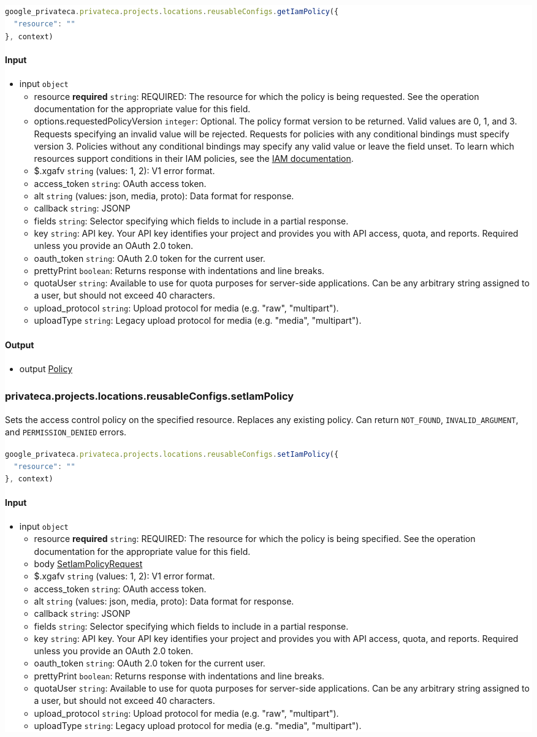 
```js
google_privateca.privateca.projects.locations.reusableConfigs.getIamPolicy({
  "resource": ""
}, context)
```

#### Input
* input `object`
  * resource **required** `string`: REQUIRED: The resource for which the policy is being requested. See the operation documentation for the appropriate value for this field.
  * options.requestedPolicyVersion `integer`: Optional. The policy format version to be returned. Valid values are 0, 1, and 3. Requests specifying an invalid value will be rejected. Requests for policies with any conditional bindings must specify version 3. Policies without any conditional bindings may specify any valid value or leave the field unset. To learn which resources support conditions in their IAM policies, see the [IAM documentation](https://cloud.google.com/iam/help/conditions/resource-policies).
  * $.xgafv `string` (values: 1, 2): V1 error format.
  * access_token `string`: OAuth access token.
  * alt `string` (values: json, media, proto): Data format for response.
  * callback `string`: JSONP
  * fields `string`: Selector specifying which fields to include in a partial response.
  * key `string`: API key. Your API key identifies your project and provides you with API access, quota, and reports. Required unless you provide an OAuth 2.0 token.
  * oauth_token `string`: OAuth 2.0 token for the current user.
  * prettyPrint `boolean`: Returns response with indentations and line breaks.
  * quotaUser `string`: Available to use for quota purposes for server-side applications. Can be any arbitrary string assigned to a user, but should not exceed 40 characters.
  * upload_protocol `string`: Upload protocol for media (e.g. "raw", "multipart").
  * uploadType `string`: Legacy upload protocol for media (e.g. "media", "multipart").

#### Output
* output [Policy](#policy)

### privateca.projects.locations.reusableConfigs.setIamPolicy
Sets the access control policy on the specified resource. Replaces any existing policy. Can return `NOT_FOUND`, `INVALID_ARGUMENT`, and `PERMISSION_DENIED` errors.


```js
google_privateca.privateca.projects.locations.reusableConfigs.setIamPolicy({
  "resource": ""
}, context)
```

#### Input
* input `object`
  * resource **required** `string`: REQUIRED: The resource for which the policy is being specified. See the operation documentation for the appropriate value for this field.
  * body [SetIamPolicyRequest](#setiampolicyrequest)
  * $.xgafv `string` (values: 1, 2): V1 error format.
  * access_token `string`: OAuth access token.
  * alt `string` (values: json, media, proto): Data format for response.
  * callback `string`: JSONP
  * fields `string`: Selector specifying which fields to include in a partial response.
  * key `string`: API key. Your API key identifies your project and provides you with API access, quota, and reports. Required unless you provide an OAuth 2.0 token.
  * oauth_token `string`: OAuth 2.0 token for the current user.
  * prettyPrint `boolean`: Returns response with indentations and line breaks.
  * quotaUser `string`: Available to use for quota purposes for server-side applications. Can be any arbitrary string assigned to a user, but should not exceed 40 characters.
  * upload_protocol `string`: Upload protocol for media (e.g. "raw", "multipart").
  * uploadType `string`: Legacy upload protocol for media (e.g. "media", "multipart").
